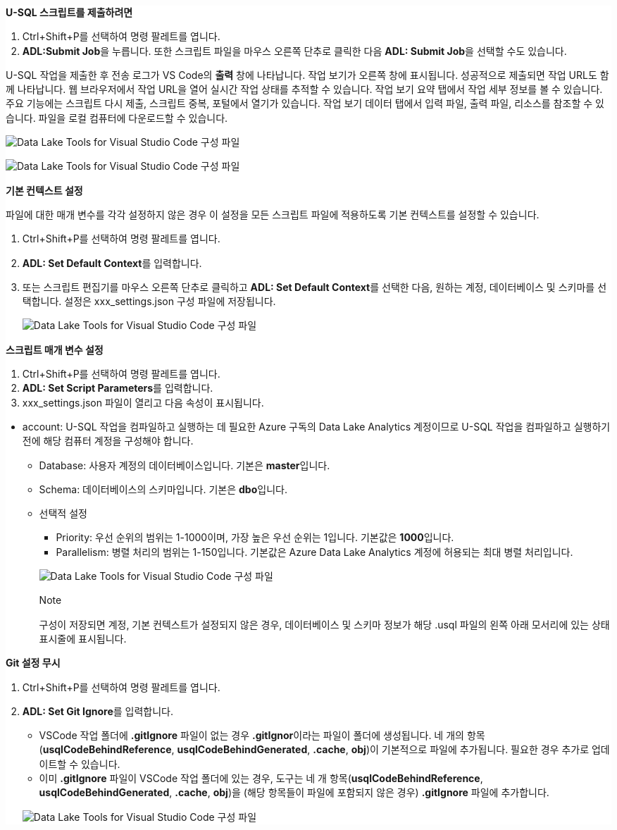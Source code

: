 **U-SQL 스크립트를 제출하려면**

1. Ctrl+Shift+P를 선택하여 명령 팔레트를 엽니다. 
2. **ADL:Submit Job**을 누릅니다.  또한 스크립트 파일을 마우스 오른쪽 단추로 클릭한 다음 **ADL: Submit Job**을 선택할 수도 있습니다. 

 U-SQL 작업을 제출한 후 전송 로그가 VS Code의 **출력** 창에 나타납니다. 작업 보기가 오른쪽 창에 표시됩니다. 성공적으로 제출되면 작업 URL도 함께 나타납니다. 웹 브라우저에서 작업 URL을 열어 실시간 작업 상태를 추적할 수 있습니다. 작업 보기 요약 탭에서 작업 세부 정보를 볼 수 있습니다. 주요 기능에는 스크립트 다시 제출, 스크립트 중복, 포털에서 열기가 있습니다. 작업 보기 데이터 탭에서 입력 파일, 출력 파일, 리소스를 참조할 수 있습니다. 파일을 로컬 컴퓨터에 다운로드할 수 있습니다.

   ![Data Lake Tools for Visual Studio Code 구성 파일](./media/data-lake-analytics-data-lake-tools-for-vscode/job-view-summary.png)

   ![Data Lake Tools for Visual Studio Code 구성 파일](./media/data-lake-analytics-data-lake-tools-for-vscode/job-view-data.png)

**기본 컨텍스트 설정**

 파일에 대한 매개 변수를 각각 설정하지 않은 경우 이 설정을 모든 스크립트 파일에 적용하도록 기본 컨텍스트를 설정할 수 있습니다.

1. Ctrl+Shift+P를 선택하여 명령 팔레트를 엽니다. 
2. **ADL: Set Default Context**를 입력합니다.
3. 또는 스크립트 편집기를 마우스 오른쪽 단추로 클릭하고 **ADL: Set Default Context**를 선택한 다음, 원하는 계정, 데이터베이스 및 스키마를 선택합니다. 설정은 xxx_settings.json 구성 파일에 저장됩니다.

    ![Data Lake Tools for Visual Studio Code 구성 파일](./media/data-lake-analytics-data-lake-tools-for-vscode/default-context-sequence.png)

**스크립트 매개 변수 설정**

1. Ctrl+Shift+P를 선택하여 명령 팔레트를 엽니다. 
2. **ADL: Set Script Parameters**를 입력합니다.
3. xxx_settings.json 파일이 열리고 다음 속성이 표시됩니다.

  - account: U-SQL 작업을 컴파일하고 실행하는 데 필요한 Azure 구독의 Data Lake Analytics 계정이므로 U-SQL 작업을 컴파일하고 실행하기 전에 해당 컴퓨터 계정을 구성해야 합니다.
    - Database: 사용자 계정의 데이터베이스입니다. 기본은 **master**입니다.
    - Schema: 데이터베이스의 스키마입니다. 기본은 **dbo**입니다.
    - 선택적 설정
        - Priority: 우선 순위의 범위는 1-1000이며, 가장 높은 우선 순위는 1입니다. 기본값은 **1000**입니다.
        - Parallelism: 병렬 처리의 범위는 1-150입니다. 기본값은 Azure Data Lake Analytics 계정에 허용되는 최대 병렬 처리입니다. 

        ![Data Lake Tools for Visual Studio Code 구성 파일](./media/data-lake-analytics-data-lake-tools-for-vscode/default-context-setting.png)
      
        > [!NOTE] 
        > 구성이 저장되면 계정, 기본 컨텍스트가 설정되지 않은 경우, 데이터베이스 및 스키마 정보가 해당 .usql 파일의 왼쪽 아래 모서리에 있는 상태 표시줄에 표시됩니다.

**Git 설정 무시**

1. Ctrl+Shift+P를 선택하여 명령 팔레트를 엽니다. 
2. **ADL: Set Git Ignore**를 입력합니다.

    - VSCode 작업 폴더에 **.gitIgnore** 파일이 없는 경우 **.gitIgnor**이라는 파일이 폴더에 생성됩니다. 네 개의 항목(**usqlCodeBehindReference**, **usqlCodeBehindGenerated**, **.cache**, **obj**)이 기본적으로 파일에 추가됩니다. 필요한 경우 추가로 업데이트할 수 있습니다.
    - 이미 **.gitIgnore** 파일이 VSCode 작업 폴더에 있는 경우, 도구는 네 개 항목(**usqlCodeBehindReference**, **usqlCodeBehindGenerated**, **.cache**, **obj**)을 (해당 항목들이 파일에 포함되지 않은 경우) **.gitIgnore** 파일에 추가합니다.

    ![Data Lake Tools for Visual Studio Code 구성 파일](./media/data-lake-analytics-data-lake-tools-for-vscode/data-lake-tools-for-gitignore.png)
